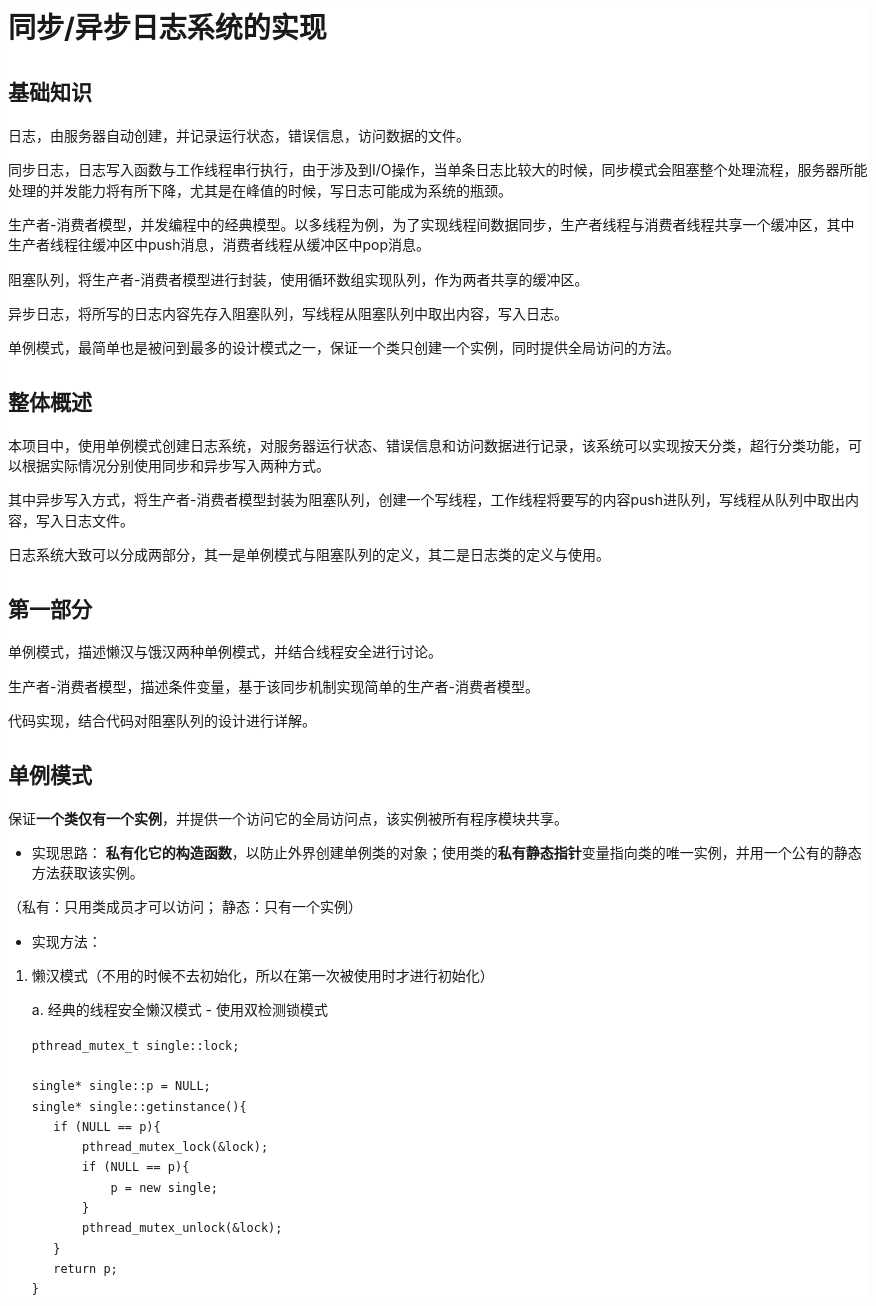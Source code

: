 # 同步/异步日志系统的实现

## 基础知识

日志，由服务器自动创建，并记录运行状态，错误信息，访问数据的文件。

同步日志，日志写入函数与工作线程串行执行，由于涉及到I/O操作，当单条日志比较大的时候，同步模式会阻塞整个处理流程，服务器所能处理的并发能力将有所下降，尤其是在峰值的时候，写日志可能成为系统的瓶颈。

生产者-消费者模型，并发编程中的经典模型。以多线程为例，为了实现线程间数据同步，生产者线程与消费者线程共享一个缓冲区，其中生产者线程往缓冲区中push消息，消费者线程从缓冲区中pop消息。

阻塞队列，将生产者-消费者模型进行封装，使用循环数组实现队列，作为两者共享的缓冲区。

异步日志，将所写的日志内容先存入阻塞队列，写线程从阻塞队列中取出内容，写入日志。

单例模式，最简单也是被问到最多的设计模式之一，保证一个类只创建一个实例，同时提供全局访问的方法。

## 整体概述

本项目中，使用单例模式创建日志系统，对服务器运行状态、错误信息和访问数据进行记录，该系统可以实现按天分类，超行分类功能，可以根据实际情况分别使用同步和异步写入两种方式。

其中异步写入方式，将生产者-消费者模型封装为阻塞队列，创建一个写线程，工作线程将要写的内容push进队列，写线程从队列中取出内容，写入日志文件。

日志系统大致可以分成两部分，其一是单例模式与阻塞队列的定义，其二是日志类的定义与使用。

## 第一部分

单例模式，描述懒汉与饿汉两种单例模式，并结合线程安全进行讨论。

生产者-消费者模型，描述条件变量，基于该同步机制实现简单的生产者-消费者模型。

代码实现，结合代码对阻塞队列的设计进行详解。

## 单例模式

保证**一个类仅有一个实例**，并提供一个访问它的全局访问点，该实例被所有程序模块共享。

- 实现思路： **私有化它的构造函数**，以防止外界创建单例类的对象；使用类的**私有静态指针**变量指向类的唯一实例，并用一个公有的静态方法获取该实例。

（私有：只用类成员才可以访问； 静态：只有一个实例）

- 实现方法：

1. 懒汉模式（不用的时候不去初始化，所以在第一次被使用时才进行初始化）

     a. 经典的线程安全懒汉模式 - 使用双检测锁模式

     ```
    pthread_mutex_t single::lock;
    
    single* single::p = NULL;
    single* single::getinstance(){
        if (NULL == p){
            pthread_mutex_lock(&lock);
            if (NULL == p){
                p = new single;
            }
            pthread_mutex_unlock(&lock);
        }
        return p;
    }
     ```
